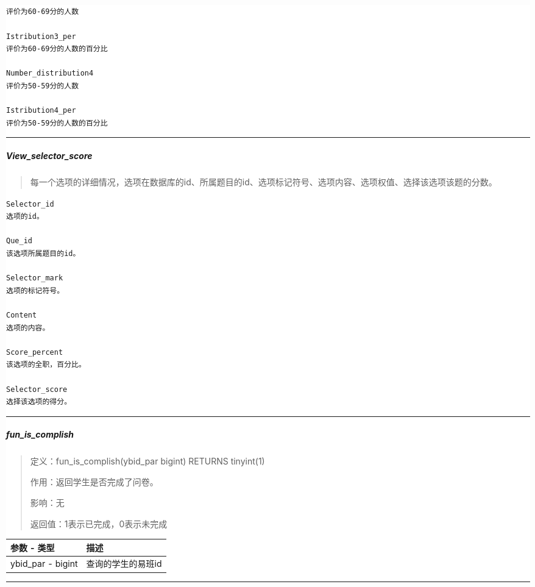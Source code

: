 ~~~~
评价为60-69分的人数

Istribution3_per
评价为60-69分的人数的百分比

Number_distribution4
评价为50-59分的人数

Istribution4_per
评价为50-59分的人数的百分比
~~~~

---

##### View_selector_score

>每一个选项的详细情况，选项在数据库的id、所属题目的id、选项标记符号、选项内容、选项权值、选择该选项该题的分数。
~~~~
Selector_id
选项的id。

Que_id
该选项所属题目的id。

Selector_mark
选项的标记符号。

Content
选项的内容。

Score_percent
该选项的全职，百分比。

Selector_score
选择该选项的得分。
~~~~

---


##### fun_is_complish
>定义：fun_is_complish(ybid_par bigint) RETURNS tinyint(1)
>
>作用：返回学生是否完成了问卷。
>
>影响：无
>
>返回值：1表示已完成，0表示未完成

| 参数 - 类型        | 描述             |
|:------------------|:-----------------|
| ybid_par - bigint | 查询的学生的易班id |

---